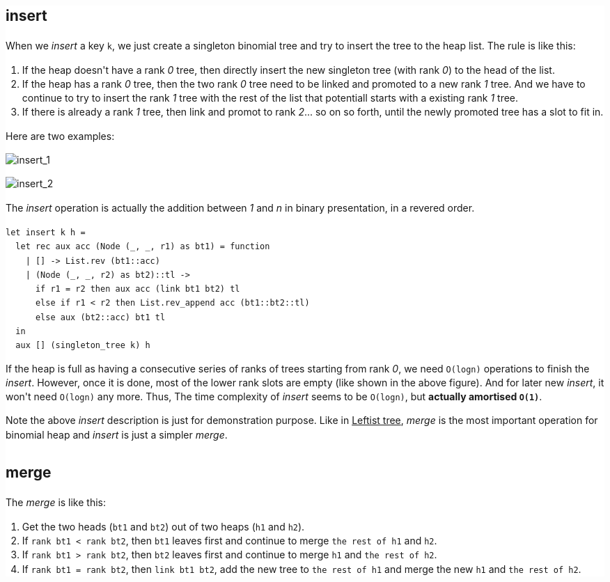 <h2>insert</h2>

<p>When we <em>insert</em> a key <code>k</code>, we just create a singleton binomial tree and try to insert the tree to the heap list. The rule is like this:</p>

<ol>
<li>If the heap doesn't have a rank <em>0</em> tree, then directly insert the new singleton tree (with rank <em>0</em>) to the head of the list.  </li>
<li>If the heap has a rank <em>0</em> tree, then the two rank <em>0</em> tree need to be linked and promoted to a new rank <em>1</em> tree. And we have to continue to try to insert the rank <em>1</em> tree with the rest of the list that potentiall starts with a existing rank <em>1</em> tree.  </li>
<li>If there is already a rank <em>1</em> tree, then link and promot to rank <em>2</em>... so on so forth, until the newly promoted tree has a slot to fit in.</li>
</ol>

<p>Here are two examples:</p>

<p><img src="http://typeocaml.com/content/images/2015/03/insert.jpg" alt="insert_1"></p>

<p><img src="http://typeocaml.com/content/images/2015/03/insert_2.jpg" alt="insert_2"></p>

<p>The <em>insert</em> operation is actually the addition between <em>1</em> and <em>n</em> in binary presentation, in a revered order. </p>

<pre><code class="ocaml">let insert k h =  
  let rec aux acc (Node (_, _, r1) as bt1) = function
    | [] -&gt; List.rev (bt1::acc)
    | (Node (_, _, r2) as bt2)::tl -&gt;
      if r1 = r2 then aux acc (link bt1 bt2) tl
      else if r1 &lt; r2 then List.rev_append acc (bt1::bt2::tl)
      else aux (bt2::acc) bt1 tl
  in
  aux [] (singleton_tree k) h
</code></pre>

<p>If the heap is full as having a consecutive series of ranks of trees starting from rank <em>0</em>, we need <code>O(logn)</code> operations to finish the <em>insert</em>. However, once it is done, most of the lower rank slots are empty (like shown in the above figure). And for later new <em>insert</em>, it won't need <code>O(logn)</code> any more. Thus, The time complexity of <em>insert</em> seems to be <code>O(logn)</code>, but <strong>actually amortised <code>O(1)</code></strong>.</p>

<p>Note the above <em>insert</em> description is just for demonstration purpose. Like in <a href="http://typeocaml.com/2015/03/12/heap-leftist-tree/">Leftist tree</a>, <em>merge</em> is the most important operation for binomial heap and <em>insert</em> is just a simpler <em>merge</em>. </p>

<h2>merge</h2>

<p>The <em>merge</em> is like this:</p>

<ol>
<li>Get the two heads (<code>bt1</code> and <code>bt2</code>) out of two heaps (<code>h1</code> and <code>h2</code>).  </li>
<li>If <code>rank bt1 &lt; rank bt2</code>, then <code>bt1</code> leaves first and continue to merge <code>the rest of h1</code> and <code>h2</code>.  </li>
<li>If <code>rank bt1 &gt; rank bt2</code>, then <code>bt2</code> leaves first and continue to merge <code>h1</code> and <code>the rest of h2</code>.  </li>
<li>If <code>rank bt1 = rank bt2</code>, then <code>link bt1 bt2</code>, add the new tree to <code>the rest of h1</code> and merge the new <code>h1</code> and <code>the rest of h2</code>.</li>
</ol>
